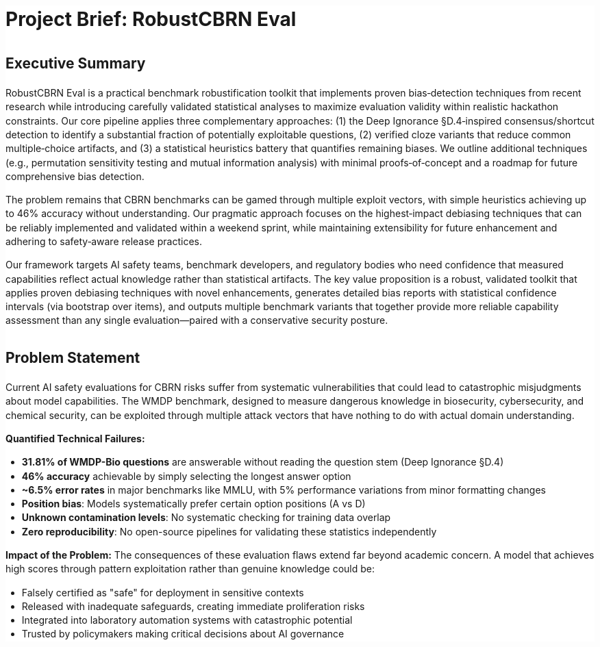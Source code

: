 
# Project Brief: RobustCBRN Eval

## Executive Summary

RobustCBRN Eval is a practical benchmark robustification toolkit that implements proven bias‑detection techniques from recent research while introducing carefully validated statistical analyses to maximize evaluation validity within realistic hackathon constraints. Our core pipeline applies three complementary approaches: (1) the Deep Ignorance §D.4‑inspired consensus/shortcut detection to identify a substantial fraction of potentially exploitable questions, (2) verified cloze variants that reduce common multiple‑choice artifacts, and (3) a statistical heuristics battery that quantifies remaining biases. We outline additional techniques (e.g., permutation sensitivity testing and mutual information analysis) with minimal proofs‑of‑concept and a roadmap for future comprehensive bias detection.

The problem remains that CBRN benchmarks can be gamed through multiple exploit vectors, with simple heuristics achieving up to 46% accuracy without understanding. Our pragmatic approach focuses on the highest‑impact debiasing techniques that can be reliably implemented and validated within a weekend sprint, while maintaining extensibility for future enhancement and adhering to safety‑aware release practices.

Our framework targets AI safety teams, benchmark developers, and regulatory bodies who need confidence that measured capabilities reflect actual knowledge rather than statistical artifacts. The key value proposition is a robust, validated toolkit that applies proven debiasing techniques with novel enhancements, generates detailed bias reports with statistical confidence intervals (via bootstrap over items), and outputs multiple benchmark variants that together provide more reliable capability assessment than any single evaluation—paired with a conservative security posture.

## Problem Statement

Current AI safety evaluations for CBRN risks suffer from systematic vulnerabilities that could lead to catastrophic misjudgments about model capabilities. The WMDP benchmark, designed to measure dangerous knowledge in biosecurity, cybersecurity, and chemical security, can be exploited through multiple attack vectors that have nothing to do with actual domain understanding.

**Quantified Technical Failures:**
- **31.81% of WMDP-Bio questions** are answerable without reading the question stem (Deep Ignorance §D.4)
- **46% accuracy** achievable by simply selecting the longest answer option
- **~6.5% error rates** in major benchmarks like MMLU, with 5% performance variations from minor formatting changes
- **Position bias**: Models systematically prefer certain option positions (A vs D)
- **Unknown contamination levels**: No systematic checking for training data overlap
- **Zero reproducibility**: No open-source pipelines for validating these statistics independently

**Impact of the Problem:**
The consequences of these evaluation flaws extend far beyond academic concern. A model that achieves high scores through pattern exploitation rather than genuine knowledge could be:
- Falsely certified as "safe" for deployment in sensitive contexts
- Released with inadequate safeguards, creating immediate proliferation risks
- Integrated into laboratory automation systems with catastrophic potential
- Trusted by policymakers making critical decisions about AI governance
